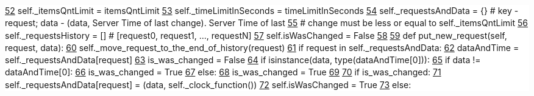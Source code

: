 </span><span id="L-52"><a href="#L-52"><span class="linenos"> 52</span></a>        <span class="bp">self</span><span class="o">.</span><span class="n">_itemsQntLimit</span> <span class="o">=</span> <span class="n">itemsQntLimit</span>
</span><span id="L-53"><a href="#L-53"><span class="linenos"> 53</span></a>        <span class="bp">self</span><span class="o">.</span><span class="n">_timeLimitInSeconds</span> <span class="o">=</span> <span class="n">timeLimitInSeconds</span>
</span><span id="L-54"><a href="#L-54"><span class="linenos"> 54</span></a>        <span class="bp">self</span><span class="o">.</span><span class="n">_requestsAndData</span> <span class="o">=</span> <span class="p">{}</span>   <span class="c1"># key - request; data - (data, Server Time of last change). Server Time of last</span>
</span><span id="L-55"><a href="#L-55"><span class="linenos"> 55</span></a>            <span class="c1">#  change must be less or equal to self._itemsQntLimit</span>
</span><span id="L-56"><a href="#L-56"><span class="linenos"> 56</span></a>        <span class="bp">self</span><span class="o">.</span><span class="n">_requestsHistory</span> <span class="o">=</span> <span class="p">[]</span>   <span class="c1"># [request0, request1, ..., requestN]</span>
</span><span id="L-57"><a href="#L-57"><span class="linenos"> 57</span></a>        <span class="bp">self</span><span class="o">.</span><span class="n">isWasChanged</span> <span class="o">=</span> <span class="kc">False</span>
</span><span id="L-58"><a href="#L-58"><span class="linenos"> 58</span></a>
</span><span id="L-59"><a href="#L-59"><span class="linenos"> 59</span></a>    <span class="k">def</span> <span class="nf">put_new_request</span><span class="p">(</span><span class="bp">self</span><span class="p">,</span> <span class="n">request</span><span class="p">,</span> <span class="n">data</span><span class="p">):</span>
</span><span id="L-60"><a href="#L-60"><span class="linenos"> 60</span></a>        <span class="bp">self</span><span class="o">.</span><span class="n">_move_request_to_the_end_of_history</span><span class="p">(</span><span class="n">request</span><span class="p">)</span>
</span><span id="L-61"><a href="#L-61"><span class="linenos"> 61</span></a>        <span class="k">if</span> <span class="n">request</span> <span class="ow">in</span> <span class="bp">self</span><span class="o">.</span><span class="n">_requestsAndData</span><span class="p">:</span>
</span><span id="L-62"><a href="#L-62"><span class="linenos"> 62</span></a>            <span class="n">dataAndTime</span> <span class="o">=</span> <span class="bp">self</span><span class="o">.</span><span class="n">_requestsAndData</span><span class="p">[</span><span class="n">request</span><span class="p">]</span>
</span><span id="L-63"><a href="#L-63"><span class="linenos"> 63</span></a>            <span class="n">is_was_changed</span> <span class="o">=</span> <span class="kc">False</span>
</span><span id="L-64"><a href="#L-64"><span class="linenos"> 64</span></a>            <span class="k">if</span> <span class="nb">isinstance</span><span class="p">(</span><span class="n">data</span><span class="p">,</span> <span class="nb">type</span><span class="p">(</span><span class="n">dataAndTime</span><span class="p">[</span><span class="mi">0</span><span class="p">])):</span>
</span><span id="L-65"><a href="#L-65"><span class="linenos"> 65</span></a>                <span class="k">if</span> <span class="n">data</span> <span class="o">!=</span> <span class="n">dataAndTime</span><span class="p">[</span><span class="mi">0</span><span class="p">]:</span>
</span><span id="L-66"><a href="#L-66"><span class="linenos"> 66</span></a>                    <span class="n">is_was_changed</span> <span class="o">=</span> <span class="kc">True</span>
</span><span id="L-67"><a href="#L-67"><span class="linenos"> 67</span></a>            <span class="k">else</span><span class="p">:</span>
</span><span id="L-68"><a href="#L-68"><span class="linenos"> 68</span></a>                <span class="n">is_was_changed</span> <span class="o">=</span> <span class="kc">True</span>
</span><span id="L-69"><a href="#L-69"><span class="linenos"> 69</span></a>
</span><span id="L-70"><a href="#L-70"><span class="linenos"> 70</span></a>            <span class="k">if</span> <span class="n">is_was_changed</span><span class="p">:</span>
</span><span id="L-71"><a href="#L-71"><span class="linenos"> 71</span></a>                <span class="bp">self</span><span class="o">.</span><span class="n">_requestsAndData</span><span class="p">[</span><span class="n">request</span><span class="p">]</span> <span class="o">=</span> <span class="p">(</span><span class="n">data</span><span class="p">,</span> <span class="bp">self</span><span class="o">.</span><span class="n">_clock_function</span><span class="p">())</span>
</span><span id="L-72"><a href="#L-72"><span class="linenos"> 72</span></a>                <span class="bp">self</span><span class="o">.</span><span class="n">isWasChanged</span> <span class="o">=</span> <span class="kc">True</span>
</span><span id="L-73"><a href="#L-73"><span class="linenos"> 73</span></a>        <span class="k">else</span><span class="p">:</span>
